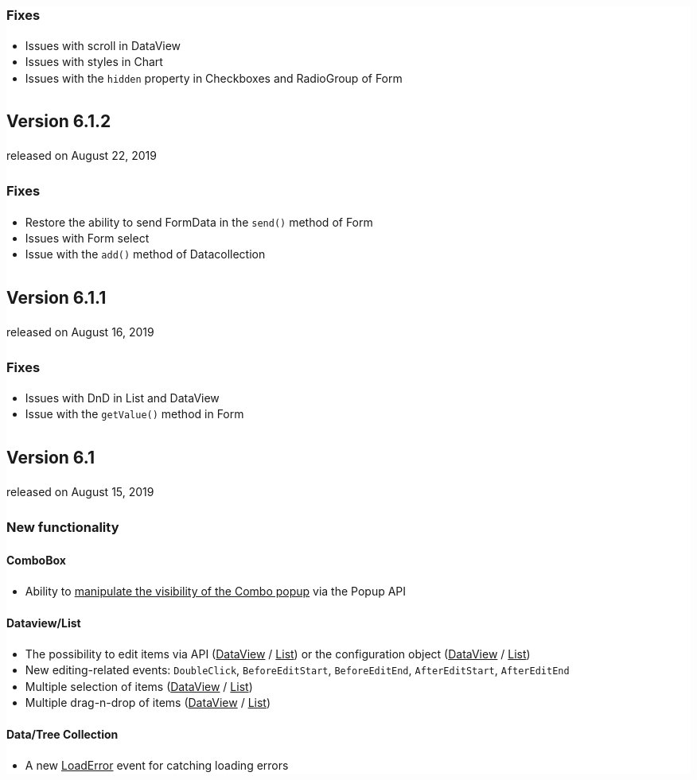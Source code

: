 ### Fixes

- Issues with scroll in DataView
- Issues with styles in Chart
- Issues with the `hidden` property in Checkboxes and RadioGroup of Form

Version 6.1.2 
-------------------

<span class="rel_date">released on August 22, 2019</span>

### Fixes

- Restore the ability to send FormData in the `send()` method of Form
- Issues with Form select
- Issue with the `add()` method of Datacollection

Version 6.1.1 
-------------------

<span class="rel_date">released on August 16, 2019</span>

### Fixes

- Issues with DnD in List and DataView
- Issue with the `getValue()` method in Form

Version 6.1
---------------

<span class="rel_date">released on August 15, 2019</span>

### New functionality

#### ComboBox

- Ability to [manipulate the visibility of the Combo popup](combobox/work_with_combo.md#hidingshowing-the-popup) via the Popup API

#### Dataview/List

- The possibility to edit items via API ([DataView](dataview/manipulating_data.md#editing-items) / [List](list/work_with_list.md#editing-items)) or the configuration object 
([DataView](dataview/configuration.md#editing-items) / [List](list/configuration.md#editing-items))
- New editing-related events: `DoubleClick`, `BeforeEditStart`, `BeforeEditEnd`, `AfterEditStart`, `AfterEditEnd`
- Multiple selection of items ([DataView](dataview/configuration.md#multiple-selection-of-items) / [List](list/configuration.md#multiple-selection-of-items)) 
- Multiple drag-n-drop of items ([DataView](dataview/configuration.md#drag-n-drop-of-items) / [List](list/configuration.md#drag-n-drop-of-items))


#### Data/Tree Collection

- A new [LoadError](data_collection/api/datacollection_loaderror_event.md) event for catching loading errors
